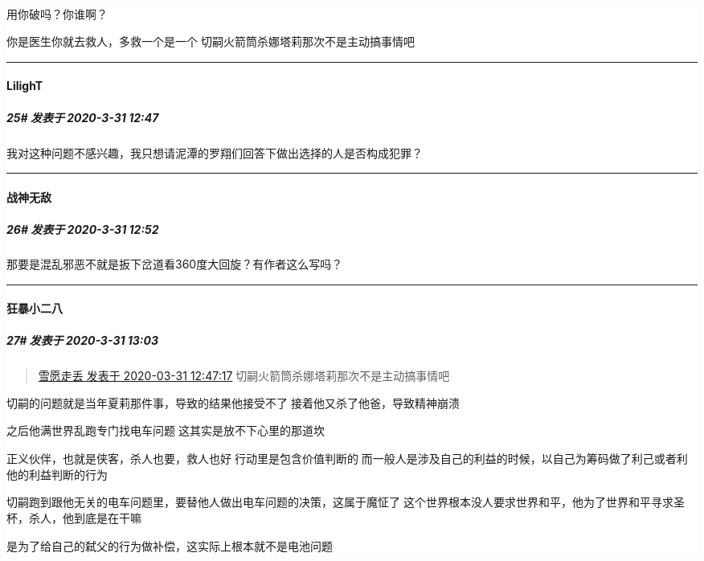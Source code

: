 用你破吗？你谁啊？


你是医生你就去救人，多救一个是一个</blockquote>
切嗣火箭筒杀娜塔莉那次不是主动搞事情吧







*****

####  LilighT  
##### 25#       发表于 2020-3-31 12:47




我对这种问题不感兴趣，我只想请泥潭的罗翔们回答下做出选择的人是否构成犯罪？







*****

####  战神无敌  
##### 26#       发表于 2020-3-31 12:52




那要是混乱邪恶不就是扳下岔道看360度大回旋？有作者这么写吗？







*****

####  狂暴小二八  
##### 27#       发表于 2020-3-31 13:03



<blockquote><a href="httphttps://bbs.saraba1st.com/2b/forum.php?mod=redirect&amp;goto=findpost&amp;pid=46932882&amp;ptid=1921738" target="_blank">雪愿走丢 发表于 2020-03-31 12:47:17</a>
切嗣火箭筒杀娜塔莉那次不是主动搞事情吧</blockquote>切嗣的问题就是当年夏莉那件事，导致的结果他接受不了
接着他又杀了他爸，导致精神崩溃

之后他满世界乱跑专门找电车问题
这其实是放不下心里的那道坎

正义伙伴，也就是侠客，杀人也要，救人也好
行动里是包含价值判断的
而一般人是涉及自己的利益的时候，以自己为筹码做了利己或者利他的利益判断的行为

切嗣跑到跟他无关的电车问题里，要替他人做出电车问题的决策，这属于魔怔了
这个世界根本没人要求世界和平，他为了世界和平寻求圣杯，杀人，他到底是在干嘛

是为了给自己的弑父的行为做补偿，这实际上根本就不是电池问题
